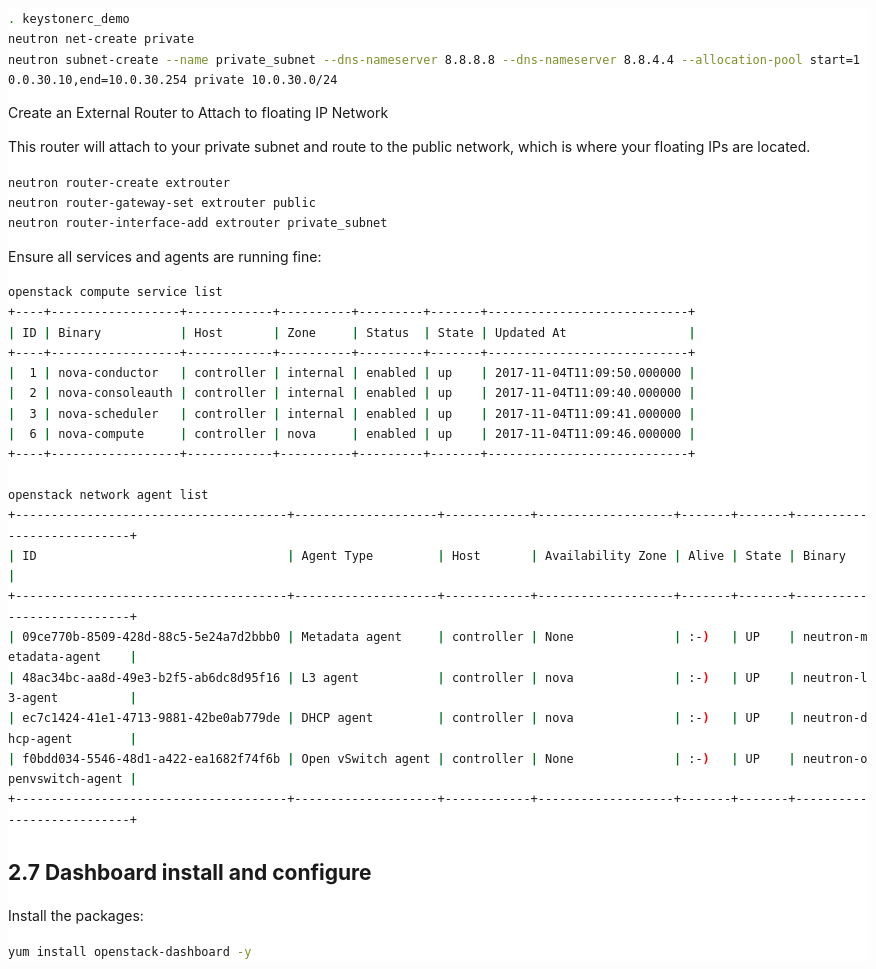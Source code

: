 ```bash
. keystonerc_demo
neutron net-create private
neutron subnet-create --name private_subnet --dns-nameserver 8.8.8.8 --dns-nameserver 8.8.4.4 --allocation-pool start=10.0.30.10,end=10.0.30.254 private 10.0.30.0/24
```

Create an External Router to Attach to floating IP Network

This router will attach to your private subnet and route to the public network, which is where your floating IPs are located.

```bash
neutron router-create extrouter
neutron router-gateway-set extrouter public
neutron router-interface-add extrouter private_subnet
```

Ensure all services and agents are running fine:

```bash
openstack compute service list
+----+------------------+------------+----------+---------+-------+----------------------------+
| ID | Binary           | Host       | Zone     | Status  | State | Updated At                 |
+----+------------------+------------+----------+---------+-------+----------------------------+
|  1 | nova-conductor   | controller | internal | enabled | up    | 2017-11-04T11:09:50.000000 |
|  2 | nova-consoleauth | controller | internal | enabled | up    | 2017-11-04T11:09:40.000000 |
|  3 | nova-scheduler   | controller | internal | enabled | up    | 2017-11-04T11:09:41.000000 |
|  6 | nova-compute     | controller | nova     | enabled | up    | 2017-11-04T11:09:46.000000 |
+----+------------------+------------+----------+---------+-------+----------------------------+

openstack network agent list
+--------------------------------------+--------------------+------------+-------------------+-------+-------+---------------------------+
| ID                                   | Agent Type         | Host       | Availability Zone | Alive | State | Binary                    |
+--------------------------------------+--------------------+------------+-------------------+-------+-------+---------------------------+
| 09ce770b-8509-428d-88c5-5e24a7d2bbb0 | Metadata agent     | controller | None              | :-)   | UP    | neutron-metadata-agent    |
| 48ac34bc-aa8d-49e3-b2f5-ab6dc8d95f16 | L3 agent           | controller | nova              | :-)   | UP    | neutron-l3-agent          |
| ec7c1424-41e1-4713-9881-42be0ab779de | DHCP agent         | controller | nova              | :-)   | UP    | neutron-dhcp-agent        |
| f0bdd034-5546-48d1-a422-ea1682f74f6b | Open vSwitch agent | controller | None              | :-)   | UP    | neutron-openvswitch-agent |
+--------------------------------------+--------------------+------------+-------------------+-------+-------+---------------------------+
```

## 2.7 Dashboard install and configure

Install the packages:

```bash
yum install openstack-dashboard -y
```
